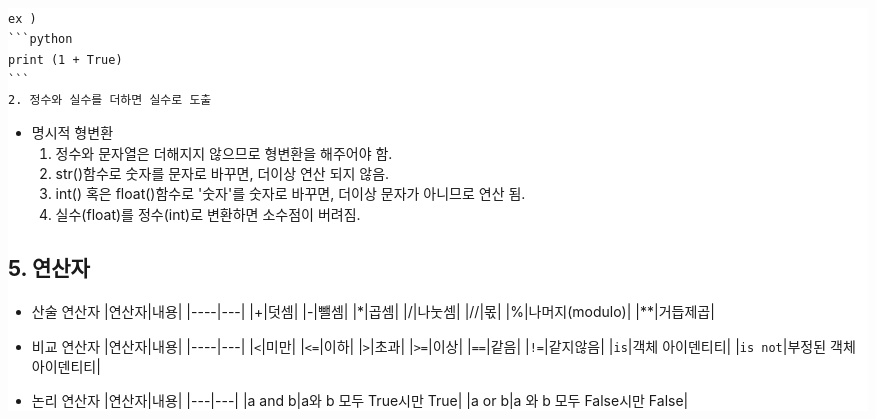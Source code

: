     ex ) 
    ```python
    print (1 + True)
    ```
    2. 정수와 실수를 더하면 실수로 도출

- 명시적 형변환
    1. 정수와 문자열은 더해지지 않으므로 형변환을 해주어야 함.
    2. str()함수로 숫자를 문자로 바꾸면, 더이상 연산 되지 않음.
    3. int() 혹은 float()함수로 '숫자'를 숫자로 바꾸면, 
       더이상 문자가 아니므로 연산 됨.
    4. 실수(float)를 정수(int)로 변환하면 소수점이 버려짐.


## 5. 연산자
- 산술 연산자
    |연산자|내용|
    |----|---|
    |+|덧셈|
    |-|뺄셈|
    |\*|곱셈|
    |/|나눗셈|
    |//|몫|
    |%|나머지(modulo)|
    |\*\*|거듭제곱|


- 비교 연산자
    |연산자|내용|
    |----|---|
    |`<`|미만|
    |`<=`|이하|
    |`>`|초과|
    |`>=`|이상|
    |`==`|같음|
    |`!=`|같지않음|
    |`is`|객체 아이덴티티|
    |`is not`|부정된 객체 아이덴티티|


- 논리 연산자
    |연산자|내용|
    |---|---|
    |a and b|a와 b 모두 True시만 True|
    |a or b|a 와 b 모두 False시만 False|

